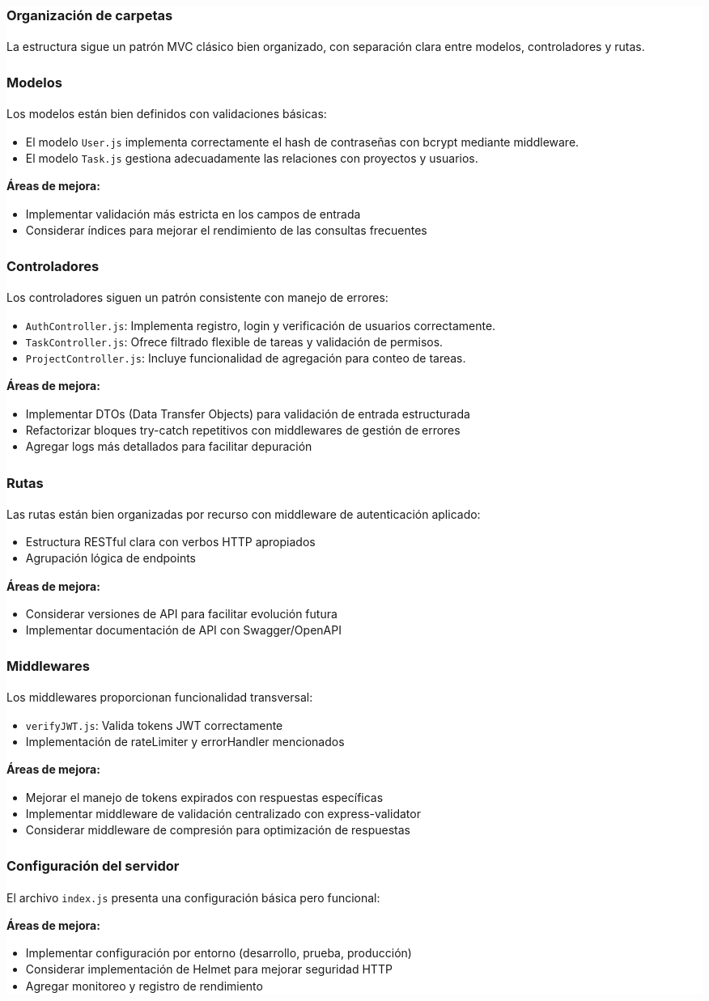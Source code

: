 ### Organización de carpetas
La estructura sigue un patrón MVC clásico bien organizado, con separación clara entre modelos, controladores y rutas.

### Modelos
Los modelos están bien definidos con validaciones básicas:

- El modelo `User.js` implementa correctamente el hash de contraseñas con bcrypt mediante middleware.
- El modelo `Task.js` gestiona adecuadamente las relaciones con proyectos y usuarios.

**Áreas de mejora:**
- Implementar validación más estricta en los campos de entrada
- Considerar índices para mejorar el rendimiento de las consultas frecuentes

### Controladores
Los controladores siguen un patrón consistente con manejo de errores:

- `AuthController.js`: Implementa registro, login y verificación de usuarios correctamente.
- `TaskController.js`: Ofrece filtrado flexible de tareas y validación de permisos.
- `ProjectController.js`: Incluye funcionalidad de agregación para conteo de tareas.

**Áreas de mejora:**
- Implementar DTOs (Data Transfer Objects) para validación de entrada estructurada
- Refactorizar bloques try-catch repetitivos con middlewares de gestión de errores
- Agregar logs más detallados para facilitar depuración

### Rutas
Las rutas están bien organizadas por recurso con middleware de autenticación aplicado:

- Estructura RESTful clara con verbos HTTP apropiados
- Agrupación lógica de endpoints

**Áreas de mejora:**
- Considerar versiones de API para facilitar evolución futura
- Implementar documentación de API con Swagger/OpenAPI

### Middlewares
Los middlewares proporcionan funcionalidad transversal:

- `verifyJWT.js`: Valida tokens JWT correctamente
- Implementación de rateLimiter y errorHandler mencionados

**Áreas de mejora:**
- Mejorar el manejo de tokens expirados con respuestas específicas
- Implementar middleware de validación centralizado con express-validator
- Considerar middleware de compresión para optimización de respuestas

### Configuración del servidor
El archivo `index.js` presenta una configuración básica pero funcional:

**Áreas de mejora:**
- Implementar configuración por entorno (desarrollo, prueba, producción)
- Considerar implementación de Helmet para mejorar seguridad HTTP
- Agregar monitoreo y registro de rendimiento

